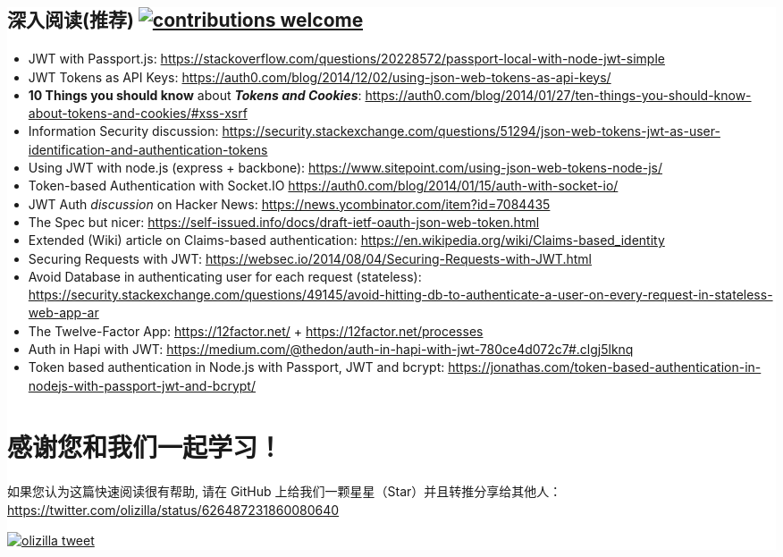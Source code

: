 
## 深入阅读(**推荐**) [![contributions welcome](https://img.shields.io/badge/contributions-welcome-brightgreen.svg?style=flat)](https://github.com/dwyl/learn-json-web-tokens/issues)

+ JWT with Passport.js:
https://stackoverflow.com/questions/20228572/passport-local-with-node-jwt-simple
+ JWT Tokens as API Keys:
https://auth0.com/blog/2014/12/02/using-json-web-tokens-as-api-keys/
+ **10 Things you should know** about ***Tokens and Cookies***:
https://auth0.com/blog/2014/01/27/ten-things-you-should-know-about-tokens-and-cookies/#xss-xsrf
+ Information Security discussion:
https://security.stackexchange.com/questions/51294/json-web-tokens-jwt-as-user-identification-and-authentication-tokens
+ Using JWT with node.js (express + backbone):
https://www.sitepoint.com/using-json-web-tokens-node-js/
+ Token-based Authentication with Socket.IO
https://auth0.com/blog/2014/01/15/auth-with-socket-io/
+ JWT Auth *discussion* on Hacker News:
https://news.ycombinator.com/item?id=7084435
+ The Spec but nicer:
https://self-issued.info/docs/draft-ietf-oauth-json-web-token.html
+ Extended (Wiki) article on Claims-based authentication:
https://en.wikipedia.org/wiki/Claims-based_identity
+ Securing Requests with JWT:
https://websec.io/2014/08/04/Securing-Requests-with-JWT.html
+ Avoid Database in authenticating user for each request (stateless):
https://security.stackexchange.com/questions/49145/avoid-hitting-db-to-authenticate-a-user-on-every-request-in-stateless-web-app-ar
+ The Twelve-Factor App: https://12factor.net/ + https://12factor.net/processes
+ Auth in Hapi with JWT: https://medium.com/@thedon/auth-in-hapi-with-jwt-780ce4d072c7#.clgj5lknq
+ Token based authentication in Node.js with Passport, JWT and bcrypt: https://jonathas.com/token-based-authentication-in-nodejs-with-passport-jwt-and-bcrypt/

# **感谢**您和我们一起学习！

如果您认为这篇快速阅读很有帮助, 请在 GitHub 上给我们一颗星星（Star）并且转推分享给其他人：https://twitter.com/olizilla/status/626487231860080640

[![olizilla tweet](https://i.imgur.com/rCvNvvk.jpg)](https://twitter.com/olizilla/status/626487231860080640 "Please Re-Tweet!")
